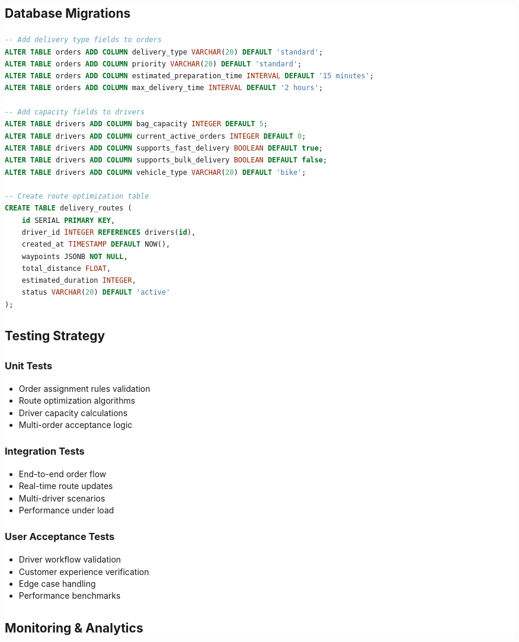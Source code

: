 ## Database Migrations

```sql
-- Add delivery type fields to orders
ALTER TABLE orders ADD COLUMN delivery_type VARCHAR(20) DEFAULT 'standard';
ALTER TABLE orders ADD COLUMN priority VARCHAR(20) DEFAULT 'standard';
ALTER TABLE orders ADD COLUMN estimated_preparation_time INTERVAL DEFAULT '15 minutes';
ALTER TABLE orders ADD COLUMN max_delivery_time INTERVAL DEFAULT '2 hours';

-- Add capacity fields to drivers
ALTER TABLE drivers ADD COLUMN bag_capacity INTEGER DEFAULT 5;
ALTER TABLE drivers ADD COLUMN current_active_orders INTEGER DEFAULT 0;
ALTER TABLE drivers ADD COLUMN supports_fast_delivery BOOLEAN DEFAULT true;
ALTER TABLE drivers ADD COLUMN supports_bulk_delivery BOOLEAN DEFAULT false;
ALTER TABLE drivers ADD COLUMN vehicle_type VARCHAR(20) DEFAULT 'bike';

-- Create route optimization table
CREATE TABLE delivery_routes (
    id SERIAL PRIMARY KEY,
    driver_id INTEGER REFERENCES drivers(id),
    created_at TIMESTAMP DEFAULT NOW(),
    waypoints JSONB NOT NULL,
    total_distance FLOAT,
    estimated_duration INTEGER,
    status VARCHAR(20) DEFAULT 'active'
);
```

## Testing Strategy

### Unit Tests
- Order assignment rules validation
- Route optimization algorithms
- Driver capacity calculations
- Multi-order acceptance logic

### Integration Tests
- End-to-end order flow
- Real-time route updates
- Multi-driver scenarios
- Performance under load

### User Acceptance Tests
- Driver workflow validation
- Customer experience verification
- Edge case handling
- Performance benchmarks

## Monitoring & Analytics
